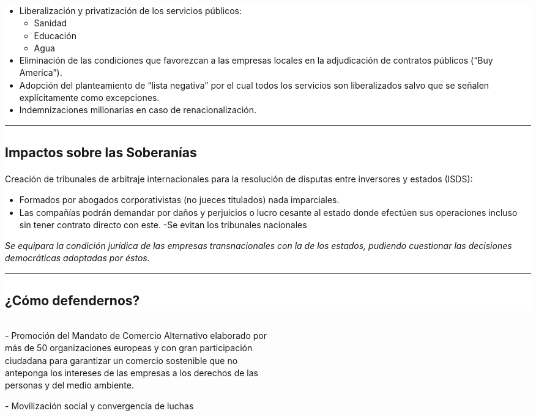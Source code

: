 - Liberalización y privatización de los servicios públicos:
    - Sanidad
    - Educación
    - Agua
- Eliminación de las condiciones que favorezcan a las empresas locales en la adjudicación de contratos públicos (“Buy America”).
- Adopción del planteamiento de “lista negativa” por el cual todos los servicios son liberalizados salvo que se señalen explícitamente como excepciones.
- Indemnizaciones millonarias en caso de renacionalización.

---

## Impactos sobre las Soberanías

Creación de tribunales de arbitraje internacionales para la resolución de disputas entre inversores y estados (ISDS):

- Formados por abogados corporativistas (no jueces titulados) nada imparciales.
- Las compañías podrán demandar por daños y perjuicios o lucro cesante al estado donde efectúen sus operaciones incluso sin tener contrato directo con este.
-Se evitan los tribunales nacionales

_Se equipara la condición jurídica de las empresas transnacionales con la de los estados, pudiendo cuestionar las decisiones democráticas adoptadas por éstos._

---

## ¿Cómo defendernos?

<div class="column" style="float:left; width: 50%; text-align:left;">

<p data-markdown>- Promoción del Mandato de Comercio Alternativo elaborado por más de 50 organizaciones europeas y con gran participación ciudadana para garantizar un comercio sostenible que no anteponga los intereses de las empresas a los derechos de las personas y del medio ambiente.</p>
<p data-markdown>- Movilización social y convergencia de luchas</p>

</div>

<div class="right">